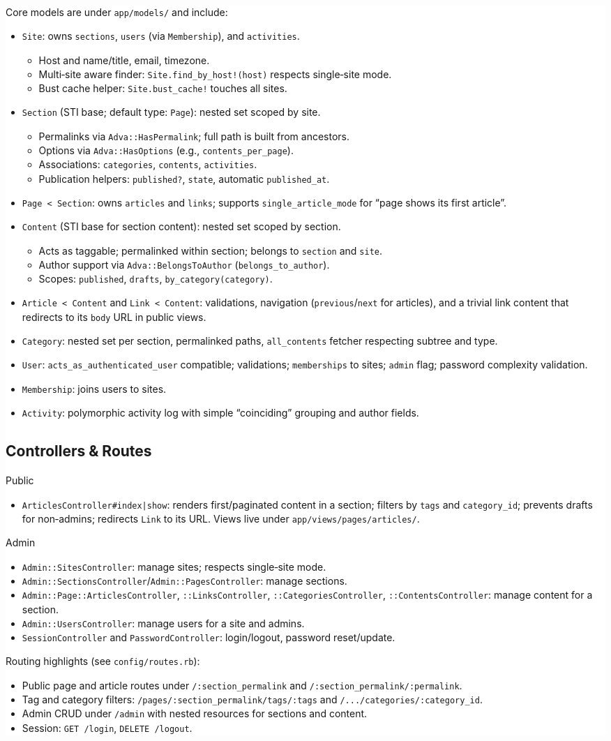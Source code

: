 Core models are under `app/models/` and include:

- `Site`: owns `sections`, `users` (via `Membership`), and `activities`.
  - Host and name/title, email, timezone.
  - Multi‑site aware finder: `Site.find_by_host!(host)` respects single‑site mode.
  - Bust cache helper: `Site.bust_cache!` touches all sites.

- `Section` (STI base; default type: `Page`): nested set scoped by site.
  - Permalinks via `Adva::HasPermalink`; full path is built from ancestors.
  - Options via `Adva::HasOptions` (e.g., `contents_per_page`).
  - Associations: `categories`, `contents`, `activities`.
  - Publication helpers: `published?`, `state`, automatic `published_at`.

- `Page < Section`: owns `articles` and `links`; supports `single_article_mode` for “page shows its first article”.

- `Content` (STI base for section content): nested set scoped by section.
  - Acts as taggable; permalinked within section; belongs to `section` and `site`.
  - Author support via `Adva::BelongsToAuthor` (`belongs_to_author`).
  - Scopes: `published`, `drafts`, `by_category(category)`.

- `Article < Content` and `Link < Content`: validations, navigation (`previous`/`next` for articles), and a trivial link content that redirects to its `body` URL in public views.

- `Category`: nested set per section, permalinked paths, `all_contents` fetcher respecting subtree and type.

- `User`: `acts_as_authenticated_user` compatible; validations; `memberships` to sites; `admin` flag; password complexity validation.

- `Membership`: joins users to sites.

- `Activity`: polymorphic activity log with simple “coinciding” grouping and author fields.

## Controllers & Routes

Public
- `ArticlesController#index|show`: renders first/paginated content in a section; filters by `tags` and `category_id`; prevents drafts for non‑admins; redirects `Link` to its URL. Views live under `app/views/pages/articles/`.

Admin
- `Admin::SitesController`: manage sites; respects single‑site mode.
- `Admin::SectionsController`/`Admin::PagesController`: manage sections.
- `Admin::Page::ArticlesController`, `::LinksController`, `::CategoriesController`, `::ContentsController`: manage content for a section.
- `Admin::UsersController`: manage users for a site and admins.
- `SessionController` and `PasswordController`: login/logout, password reset/update.

Routing highlights (see `config/routes.rb`):
- Public page and article routes under `/:section_permalink` and `/:section_permalink/:permalink`.
- Tag and category filters: `/pages/:section_permalink/tags/:tags` and `/.../categories/:category_id`.
- Admin CRUD under `/admin` with nested resources for sections and content.
- Session: `GET /login`, `DELETE /logout`.
